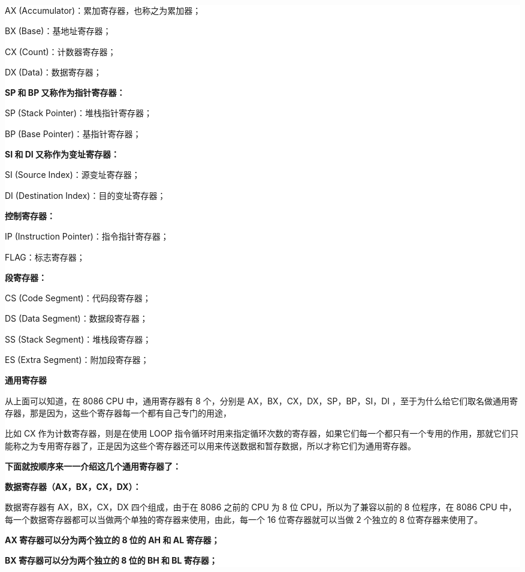 AX (Accumulator)：累加寄存器，也称之为累加器；

 BX (Base)：基地址寄存器；

 CX (Count)：计数器寄存器；

 DX (Data)：数据寄存器；

 **SP 和 BP 又称作为指针寄存器：**

 SP (Stack Pointer)：堆栈指针寄存器；

 BP (Base Pointer)：基指针寄存器；

 **SI 和 DI 又称作为变址寄存器：**

 SI (Source Index)：源变址寄存器；

 DI (Destination Index)：目的变址寄存器；

 **控制寄存器：**

 IP (Instruction Pointer)：指令指针寄存器；

 FLAG：标志寄存器；

 **段寄存器：**

 CS (Code Segment)：代码段寄存器；

 DS (Data Segment)：数据段寄存器；

 SS (Stack Segment)：堆栈段寄存器；

 ES (Extra Segment)：附加段寄存器；

 

 

 **通用寄存器**

 

 从上面可以知道，在 8086 CPU 中，通用寄存器有 8 个，分别是 AX，BX，CX，DX，SP，BP，SI，DI ，至于为什么给它们取名做通用寄存器，那是因为，这些个寄存器每一个都有自己专门的用途，

 

 比如 CX 作为计数寄存器，则是在使用 LOOP 指令循环时用来指定循环次数的寄存器，如果它们每一个都只有一个专用的作用，那就它们只能称之为专用寄存器了，正是因为这些个寄存器还可以用来传送数据和暂存数据，所以才称它们为通用寄存器。

 

 **下面就按顺序来一一介绍这几个通用寄存器了：**

 

 **数据寄存器（AX，BX，CX，DX）：**

 

 数据寄存器有 AX，BX，CX，DX 四个组成，由于在 8086 之前的 CPU 为 8 位 CPU，所以为了兼容以前的 8 位程序，在 8086 CPU 中，每一个数据寄存器都可以当做两个单独的寄存器来使用，由此，每一个 16 位寄存器就可以当做 2 个独立的 8 位寄存器来使用了。

 

 **AX 寄存器可以分为两个独立的 8 位的 AH 和 AL 寄存器；**

 **BX 寄存器可以分为两个独立的 8 位的 BH 和 BL 寄存器；**
